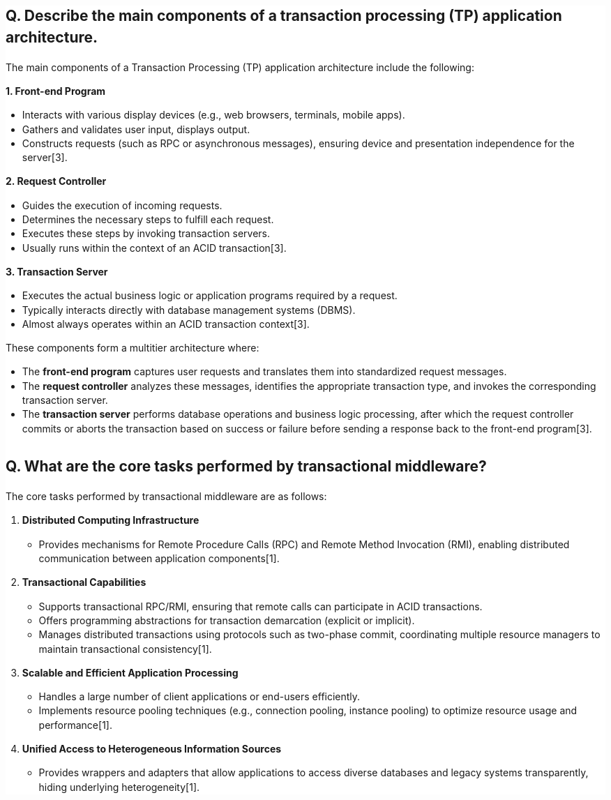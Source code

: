 ## Q. Describe the main components of a transaction processing (TP) application architecture.
The main components of a Transaction Processing (TP) application architecture include the following:

**1. Front-end Program**  
- Interacts with various display devices (e.g., web browsers, terminals, mobile apps).
- Gathers and validates user input, displays output.
- Constructs requests (such as RPC or asynchronous messages), ensuring device and presentation independence for the server[3].

**2. Request Controller**  
- Guides the execution of incoming requests.
- Determines the necessary steps to fulfill each request.
- Executes these steps by invoking transaction servers.
- Usually runs within the context of an ACID transaction[3].

**3. Transaction Server**  
- Executes the actual business logic or application programs required by a request.
- Typically interacts directly with database management systems (DBMS).
- Almost always operates within an ACID transaction context[3].

These components form a multitier architecture where:

- The **front-end program** captures user requests and translates them into standardized request messages.
- The **request controller** analyzes these messages, identifies the appropriate transaction type, and invokes the corresponding transaction server.
- The **transaction server** performs database operations and business logic processing, after which the request controller commits or aborts the transaction based on success or failure before sending a response back to the front-end program[3].


## Q. What are the core tasks performed by transactional middleware?

The core tasks performed by transactional middleware are as follows:

1. **Distributed Computing Infrastructure**
   - Provides mechanisms for Remote Procedure Calls (RPC) and Remote Method Invocation (RMI), enabling distributed communication between application components[1].

2. **Transactional Capabilities**
   - Supports transactional RPC/RMI, ensuring that remote calls can participate in ACID transactions.
   - Offers programming abstractions for transaction demarcation (explicit or implicit).
   - Manages distributed transactions using protocols such as two-phase commit, coordinating multiple resource managers to maintain transactional consistency[1].

3. **Scalable and Efficient Application Processing**
   - Handles a large number of client applications or end-users efficiently.
   - Implements resource pooling techniques (e.g., connection pooling, instance pooling) to optimize resource usage and performance[1].

4. **Unified Access to Heterogeneous Information Sources**
   - Provides wrappers and adapters that allow applications to access diverse databases and legacy systems transparently, hiding underlying heterogeneity[1].
